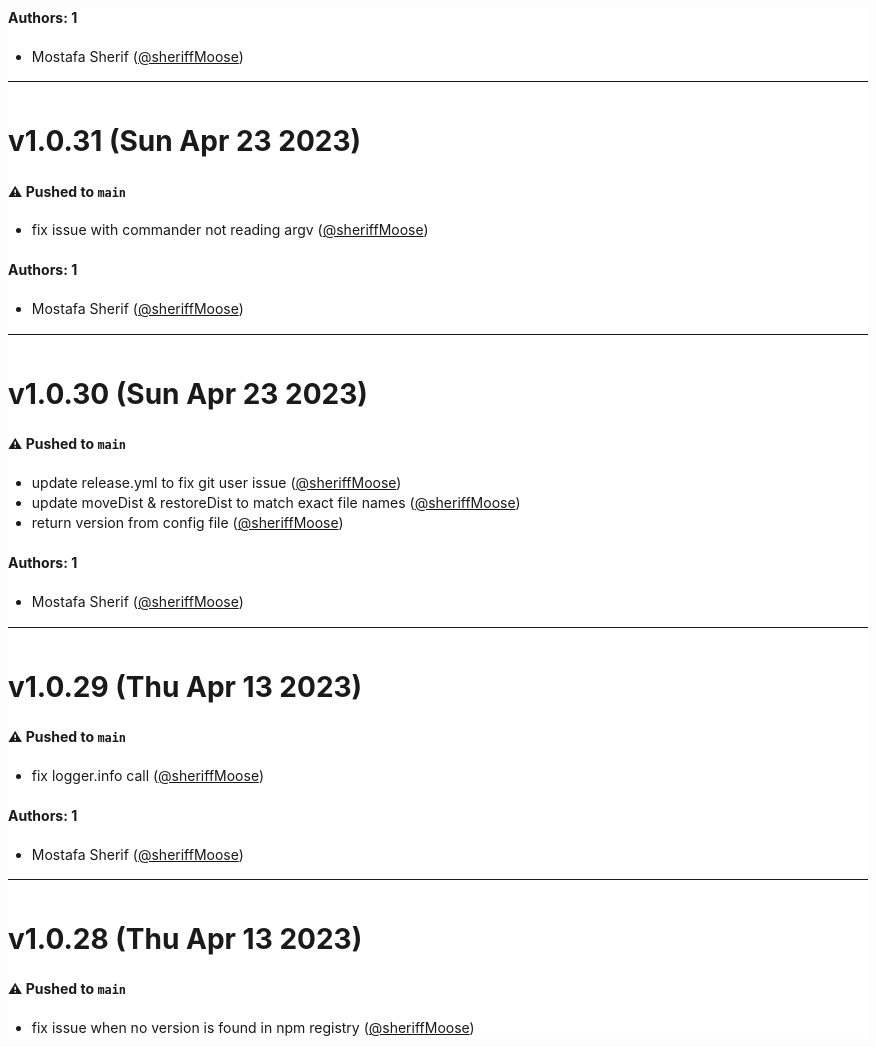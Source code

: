 #### Authors: 1

- Mostafa Sherif ([@sheriffMoose](https://github.com/sheriffMoose))

---

# v1.0.31 (Sun Apr 23 2023)

#### ⚠️ Pushed to `main`

- fix issue with commander not reading argv ([@sheriffMoose](https://github.com/sheriffMoose))

#### Authors: 1

- Mostafa Sherif ([@sheriffMoose](https://github.com/sheriffMoose))

---

# v1.0.30 (Sun Apr 23 2023)

#### ⚠️ Pushed to `main`

- update release.yml to fix git user issue ([@sheriffMoose](https://github.com/sheriffMoose))
- update moveDist & restoreDist to match exact file names ([@sheriffMoose](https://github.com/sheriffMoose))
- return version from config file ([@sheriffMoose](https://github.com/sheriffMoose))

#### Authors: 1

- Mostafa Sherif ([@sheriffMoose](https://github.com/sheriffMoose))

---

# v1.0.29 (Thu Apr 13 2023)

#### ⚠️ Pushed to `main`

- fix logger.info call ([@sheriffMoose](https://github.com/sheriffMoose))

#### Authors: 1

- Mostafa Sherif ([@sheriffMoose](https://github.com/sheriffMoose))

---

# v1.0.28 (Thu Apr 13 2023)

#### ⚠️ Pushed to `main`

- fix issue when no version is found in npm registry ([@sheriffMoose](https://github.com/sheriffMoose))

